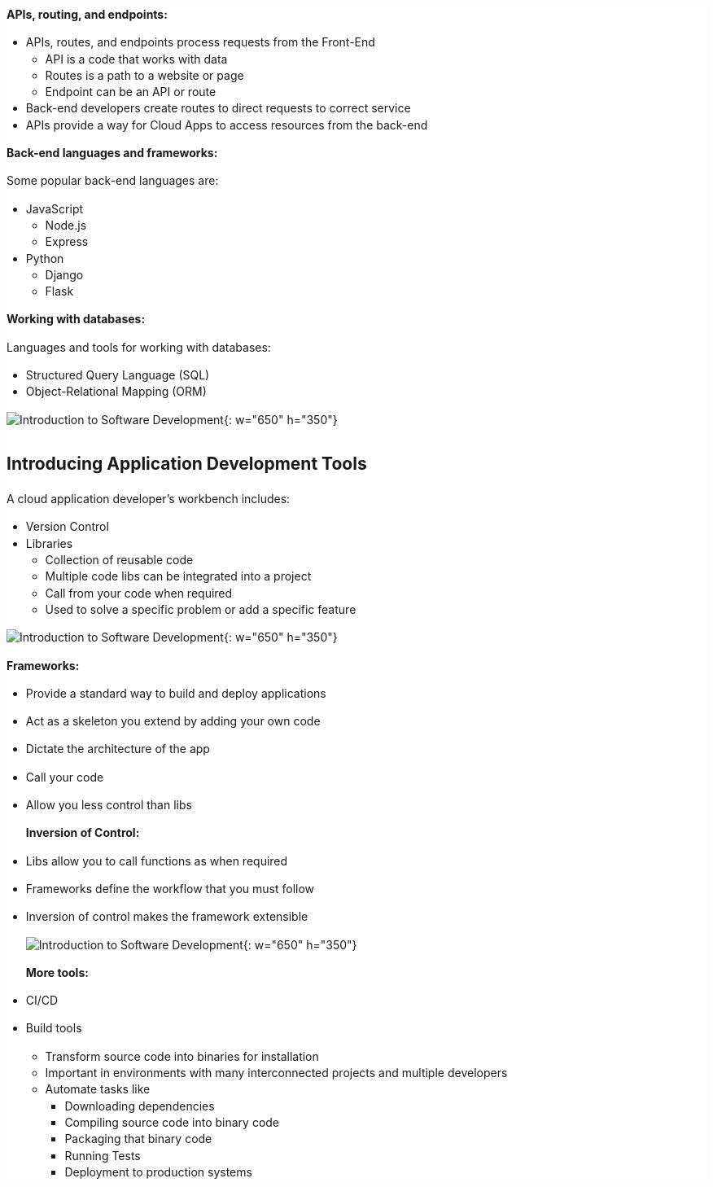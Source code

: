 **APIs, routing, and endpoints:**
- APIs, routes, and endpoints process requests from the Front-End
  - API is a code that works with data
  - Routes is a path to a website or page
  - Endpoint can be an API or route
- Back-end developers create routes to direct requests to correct service
- APIs provide a way for Cloud Apps to access resources from the back-end
  
**Back-end languages and frameworks:**
  
Some popular back-end languages are:
- JavaScript
  - Node.js
  - Express
- Python
  - Django
  - Flask

**Working with databases:**

Languages and tools for working with databases:
- Structured Query Language (SQL)
- Object-Relational Mapping (ORM)

![Introduction to Software Development](Introduction%20to%20Software%20Development-1.png){: w="650" h="350"}

## **Introducing Application Development Tools**
  
  A cloud application developer’s workbench includes:
- Version Control
- Libraries
  - Collection of reusable code
  - Multiple code libs can be integrated into a project
  - Call from your code when required
  - Used to solve a specific problem or add a specific feature

![Introduction to Software Development](Introduction%20to%20Software%20Development-2.png){: w="650" h="350"}

**Frameworks:**
- Provide a standard way to build and deploy applications
- Act as a skeleton you extend by adding your own code
- Dictate the architecture of the app
- Call your code
- Allow you less control than libs
  
  **Inversion of Control:**
- Libs allow you to call functions as when required
- Frameworks define the workflow that you must follow
- Inversion of control makes the framework extensible
  
  ![Introduction to Software Development](Introduction%20to%20Software%20Development-3.png){: w="650" h="350"}
  
  **More tools:**
- CI/CD
- Build tools
  - Transform source code into binaries for installation
  - Important in environments with many interconnected projects and multiple developers
  - Automate tasks like
    - Downloading dependencies
    - Compiling source code into binary code
    - Packaging that binary code
    - Running Tests
    - Deployment to production systems
